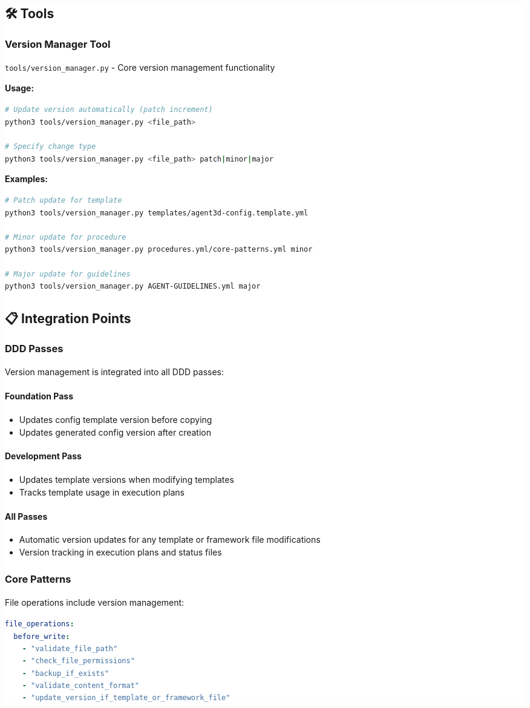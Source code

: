 ## 🛠 Tools

### **Version Manager Tool**
`tools/version_manager.py` - Core version management functionality

**Usage:**
```bash
# Update version automatically (patch increment)
python3 tools/version_manager.py <file_path>

# Specify change type
python3 tools/version_manager.py <file_path> patch|minor|major
```

**Examples:**
```bash
# Patch update for template
python3 tools/version_manager.py templates/agent3d-config.template.yml

# Minor update for procedure
python3 tools/version_manager.py procedures.yml/core-patterns.yml minor

# Major update for guidelines
python3 tools/version_manager.py AGENT-GUIDELINES.yml major
```

## 📋 Integration Points

### **DDD Passes**
Version management is integrated into all DDD passes:

#### **Foundation Pass**
- Updates config template version before copying
- Updates generated config version after creation

#### **Development Pass**  
- Updates template versions when modifying templates
- Tracks template usage in execution plans

#### **All Passes**
- Automatic version updates for any template or framework file modifications
- Version tracking in execution plans and status files

### **Core Patterns**
File operations include version management:
```yaml
file_operations:
  before_write:
    - "validate_file_path"
    - "check_file_permissions" 
    - "backup_if_exists"
    - "validate_content_format"
    - "update_version_if_template_or_framework_file"
```
